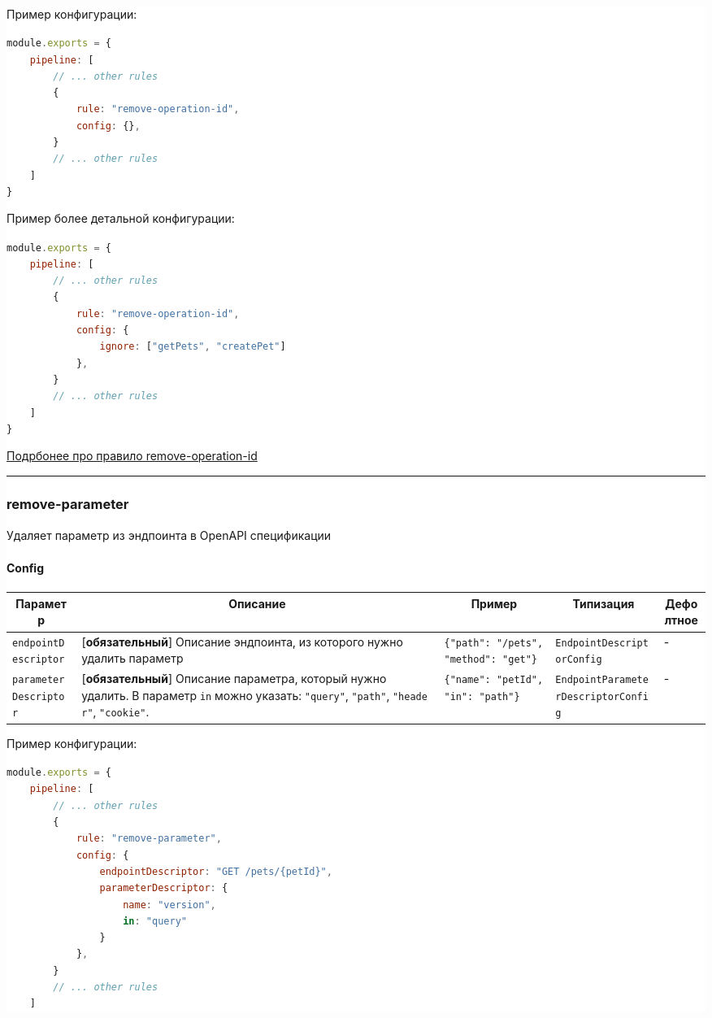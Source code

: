 Пример конфигурации:

```js
module.exports = {
    pipeline: [
        // ... other rules
        {
            rule: "remove-operation-id",
            config: {},
        }
        // ... other rules
    ]
}
```

Пример более детальной конфигурации:

```js
module.exports = {
    pipeline: [
        // ... other rules
        {
            rule: "remove-operation-id",
            config: {
                ignore: ["getPets", "createPet"]
            },
        }
        // ... other rules
    ]
}
```

[Подрбонее про правило remove-operation-id](./src/rules/remove-operation-id/README-ru.md)

----------------------

<a name="custom_anchor_rule_remove-parameter"></a>

### remove-parameter

Удаляет параметр из эндпоинта в OpenAPI спецификации

#### Config

| Параметр    | Описание                                                                                                                                  | Пример                     | Типизация              | Дефолтное |
| -------- |-------------------------------------------------------------------------------------------------------------------------------------------|----------------------------|------------------------|-----------|
| `endpointDescriptor`  | [**обязательный**] Описание эндпоинта, из которого нужно удалить параметр                                                                 | `{"path": "/pets", "method": "get"}` | `EndpointDescriptorConfig` | -         |
| `parameterDescriptor`  | [**обязательный**] Описание параметра, который нужно удалить. В параметр `in` можно указать: `"query"`, `"path"`, `"header"`, `"cookie"`. | `{"name": "petId", "in": "path"}` | `EndpointParameterDescriptorConfig` | -         |

Пример конфигурации:

```js
module.exports = {
    pipeline: [
        // ... other rules
        {
            rule: "remove-parameter",
            config: {
                endpointDescriptor: "GET /pets/{petId}",
                parameterDescriptor: {
                    name: "version",
                    in: "query"
                }
            },
        }
        // ... other rules
    ]
```